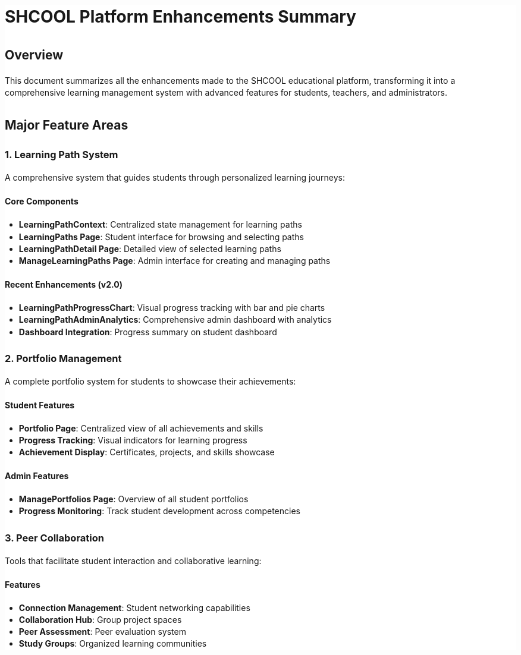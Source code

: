 # SHCOOL Platform Enhancements Summary

## Overview

This document summarizes all the enhancements made to the SHCOOL educational platform, transforming it into a comprehensive learning management system with advanced features for students, teachers, and administrators.

## Major Feature Areas

### 1. Learning Path System

A comprehensive system that guides students through personalized learning journeys:

#### Core Components

- **LearningPathContext**: Centralized state management for learning paths
- **LearningPaths Page**: Student interface for browsing and selecting paths
- **LearningPathDetail Page**: Detailed view of selected learning paths
- **ManageLearningPaths Page**: Admin interface for creating and managing paths

#### Recent Enhancements (v2.0)

- **LearningPathProgressChart**: Visual progress tracking with bar and pie charts
- **LearningPathAdminAnalytics**: Comprehensive admin dashboard with analytics
- **Dashboard Integration**: Progress summary on student dashboard

### 2. Portfolio Management

A complete portfolio system for students to showcase their achievements:

#### Student Features

- **Portfolio Page**: Centralized view of all achievements and skills
- **Progress Tracking**: Visual indicators for learning progress
- **Achievement Display**: Certificates, projects, and skills showcase

#### Admin Features

- **ManagePortfolios Page**: Overview of all student portfolios
- **Progress Monitoring**: Track student development across competencies

### 3. Peer Collaboration

Tools that facilitate student interaction and collaborative learning:

#### Features

- **Connection Management**: Student networking capabilities
- **Collaboration Hub**: Group project spaces
- **Peer Assessment**: Peer evaluation system
- **Study Groups**: Organized learning communities
